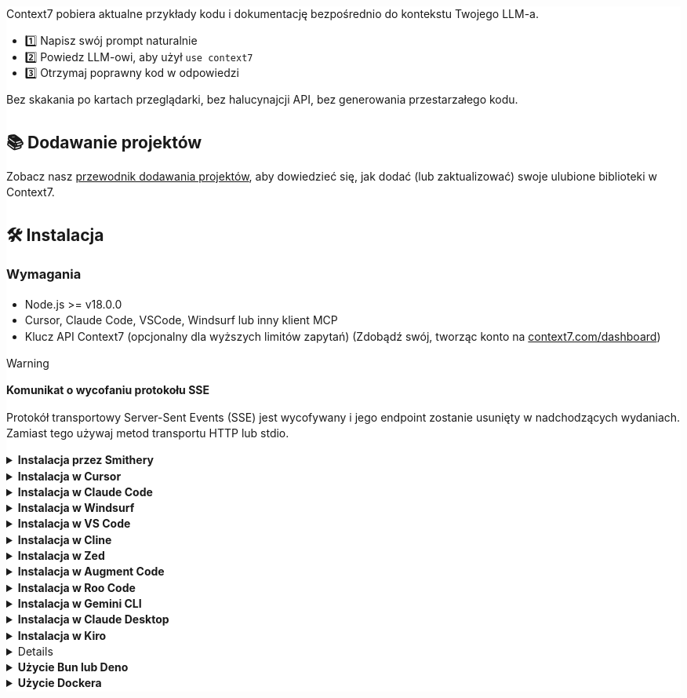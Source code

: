 Context7 pobiera aktualne przykłady kodu i dokumentację bezpośrednio do kontekstu Twojego LLM-a.

- 1️⃣ Napisz swój prompt naturalnie
- 2️⃣ Powiedz LLM-owi, aby użył `use context7`
- 3️⃣ Otrzymaj poprawny kod w odpowiedzi

Bez skakania po kartach przeglądarki, bez halucynajcji API, bez generowania przestarzałego kodu.

## 📚 Dodawanie projektów

Zobacz nasz [przewodnik dodawania projektów](./docs/adding-projects.md), aby dowiedzieć się, jak dodać (lub zaktualizować) swoje ulubione biblioteki w Context7.

## 🛠️ Instalacja

### Wymagania

- Node.js >= v18.0.0
- Cursor, Claude Code, VSCode, Windsurf lub inny klient MCP
- Klucz API Context7 (opcjonalny dla wyższych limitów zapytań) (Zdobądź swój, tworząc konto na [context7.com/dashboard](https://context7.com/dashboard))

> [!WARNING]
> **Komunikat o wycofaniu protokołu SSE**
>
> Protokół transportowy Server-Sent Events (SSE) jest wycofywany i jego endpoint zostanie usunięty w nadchodzących wydaniach. Zamiast tego używaj metod transportu HTTP lub stdio.

<details><summary><b>Instalacja przez Smithery</b></summary></details>

<details><summary><b>Instalacja w Cursor</b></summary></details>

<details><summary><b>Instalacja w Claude Code</b></summary></details>

<details><summary><b>Instalacja w Windsurf</b></summary></details>

<details><summary><b>Instalacja w VS Code</b></summary></details>

<details><summary>
<b>Instalacja w Cline</b>
</summary></details>

<details><summary><b>Instalacja w Zed</b></summary></details>

<details><summary><b>Instalacja w Augment Code</b></summary></details>

<details><summary><b>Instalacja w Roo Code</b></summary></details>

<details><summary><b>Instalacja w Gemini CLI</b></summary></details>

<details><summary><b>Instalacja w Claude Desktop</b></summary></details>

<details><summary><b>Instalacja w Kiro</b></summary></details>

<details></details>

<details><summary><b>Użycie Bun lub Deno</b></summary></details>

<details><summary><b>Użycie Dockera</b></summary></details>
